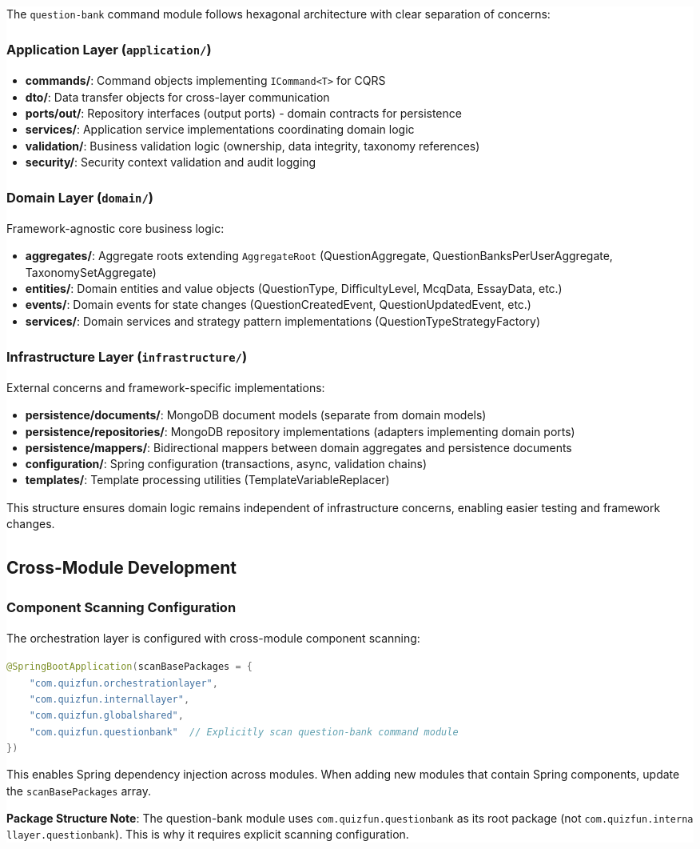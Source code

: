 The `question-bank` command module follows hexagonal architecture with clear separation of concerns:

### Application Layer (`application/`)
- **commands/**: Command objects implementing `ICommand<T>` for CQRS
- **dto/**: Data transfer objects for cross-layer communication
- **ports/out/**: Repository interfaces (output ports) - domain contracts for persistence
- **services/**: Application service implementations coordinating domain logic
- **validation/**: Business validation logic (ownership, data integrity, taxonomy references)
- **security/**: Security context validation and audit logging

### Domain Layer (`domain/`)
Framework-agnostic core business logic:
- **aggregates/**: Aggregate roots extending `AggregateRoot` (QuestionAggregate, QuestionBanksPerUserAggregate, TaxonomySetAggregate)
- **entities/**: Domain entities and value objects (QuestionType, DifficultyLevel, McqData, EssayData, etc.)
- **events/**: Domain events for state changes (QuestionCreatedEvent, QuestionUpdatedEvent, etc.)
- **services/**: Domain services and strategy pattern implementations (QuestionTypeStrategyFactory)

### Infrastructure Layer (`infrastructure/`)
External concerns and framework-specific implementations:
- **persistence/documents/**: MongoDB document models (separate from domain models)
- **persistence/repositories/**: MongoDB repository implementations (adapters implementing domain ports)
- **persistence/mappers/**: Bidirectional mappers between domain aggregates and persistence documents
- **configuration/**: Spring configuration (transactions, async, validation chains)
- **templates/**: Template processing utilities (TemplateVariableReplacer)

This structure ensures domain logic remains independent of infrastructure concerns, enabling easier testing and framework changes.

## Cross-Module Development

### Component Scanning Configuration
The orchestration layer is configured with cross-module component scanning:
```java
@SpringBootApplication(scanBasePackages = {
    "com.quizfun.orchestrationlayer",
    "com.quizfun.internallayer",
    "com.quizfun.globalshared",
    "com.quizfun.questionbank"  // Explicitly scan question-bank command module
})
```
This enables Spring dependency injection across modules. When adding new modules that contain Spring components, update the `scanBasePackages` array.

**Package Structure Note**: The question-bank module uses `com.quizfun.questionbank` as its root package (not `com.quizfun.internallayer.questionbank`). This is why it requires explicit scanning configuration.

